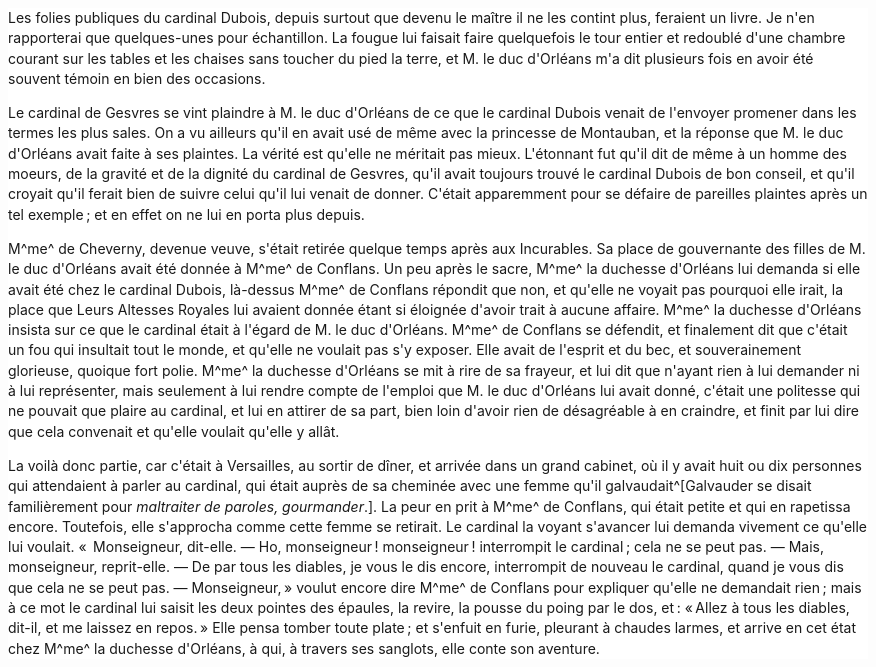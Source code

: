 Les folies publiques du cardinal Dubois, depuis surtout que devenu le maître
il ne les contint plus, feraient un livre. Je n'en rapporterai que
quelques-unes pour échantillon. La fougue lui faisait faire quelquefois le
tour entier et redoublé d'une chambre courant sur les tables et les chaises
sans toucher du pied la terre, et M. le duc d'Orléans m'a dit plusieurs fois
en avoir été souvent témoin en bien des occasions.

Le cardinal de Gesvres se vint plaindre à M. le duc d'Orléans de ce que le
cardinal Dubois venait de l'envoyer promener dans les termes les plus sales.
On a vu ailleurs qu'il en avait usé de même avec la princesse de Montauban, et
la réponse que M. le duc d'Orléans avait faite à ses plaintes. La vérité est
qu'elle ne méritait pas mieux. L'étonnant fut qu'il dit de même à un homme des
moeurs, de la gravité et de la dignité du cardinal de Gesvres, qu'il avait
toujours trouvé le cardinal Dubois de bon conseil, et qu'il croyait qu'il
ferait bien de suivre celui qu'il lui venait de donner. C'était apparemment
pour se défaire de pareilles plaintes après un tel exemple ; et en effet on ne
lui en porta plus depuis.

M^me^ de Cheverny, devenue veuve, s'était retirée quelque temps après aux
Incurables. Sa place de gouvernante des filles de M. le duc d'Orléans avait
été donnée à M^me^ de Conflans. Un peu après le sacre, M^me^ la duchesse d'Orléans
lui demanda si elle avait été chez le cardinal Dubois, là-dessus M^me^ de
Conflans répondit que non, et qu'elle ne voyait pas pourquoi elle irait, la
place que Leurs Altesses Royales lui avaient donnée étant si éloignée d'avoir
trait à aucune affaire. M^me^ la duchesse d'Orléans insista sur ce que le
cardinal était à l'égard de M. le duc d'Orléans. M^me^ de Conflans se défendit,
et finalement dit que c'était un fou qui insultait tout le monde, et qu'elle
ne voulait pas s'y exposer. Elle avait de l'esprit et du bec, et
souverainement glorieuse, quoique fort polie. M^me^ la duchesse d'Orléans se mit
à rire de sa frayeur, et lui dit que n'ayant rien à lui demander ni à lui
représenter, mais seulement à lui rendre compte de l'emploi que M. le duc
d'Orléans lui avait donné, c'était une politesse qui ne pouvait que plaire au
cardinal, et lui en attirer de sa part, bien loin d'avoir rien de désagréable
à en craindre, et finit par lui dire que cela convenait et qu'elle voulait
qu'elle y allât.

La voilà donc partie, car c'était à Versailles, au sortir de dîner, et arrivée
dans un grand cabinet, où il y avait huit ou dix personnes qui attendaient à
parler au cardinal, qui était auprès de sa cheminée avec une femme qu'il
galvaudait^[Galvauder se disait familièrement pour *maltraiter de paroles,
gourmander*.]. La peur en prit à M^me^ de Conflans, qui était petite et qui en
rapetissa encore. Toutefois, elle s'approcha comme cette femme se retirait. Le
cardinal la voyant s'avancer lui demanda vivement ce qu'elle lui voulait. « 
Monseigneur, dit-elle. — Ho, monseigneur ! monseigneur ! interrompit le
cardinal ; cela ne se peut pas. — Mais, monseigneur, reprit-elle. — De par tous
les diables, je vous le dis encore, interrompit de nouveau le cardinal, quand
je vous dis que cela ne se peut pas. — Monseigneur, » voulut encore dire M^me^
de Conflans pour expliquer qu'elle ne demandait rien ; mais à ce mot le
cardinal lui saisit les deux pointes des épaules, la revire, la pousse du
poing par le dos, et : « Allez à tous les diables, dit-il, et me laissez en
repos. » Elle pensa tomber toute plate ; et s'enfuit en furie, pleurant à
chaudes larmes, et arrive en cet état chez M^me^ la duchesse d'Orléans, à qui, à
travers ses sanglots, elle conte son aventure.
